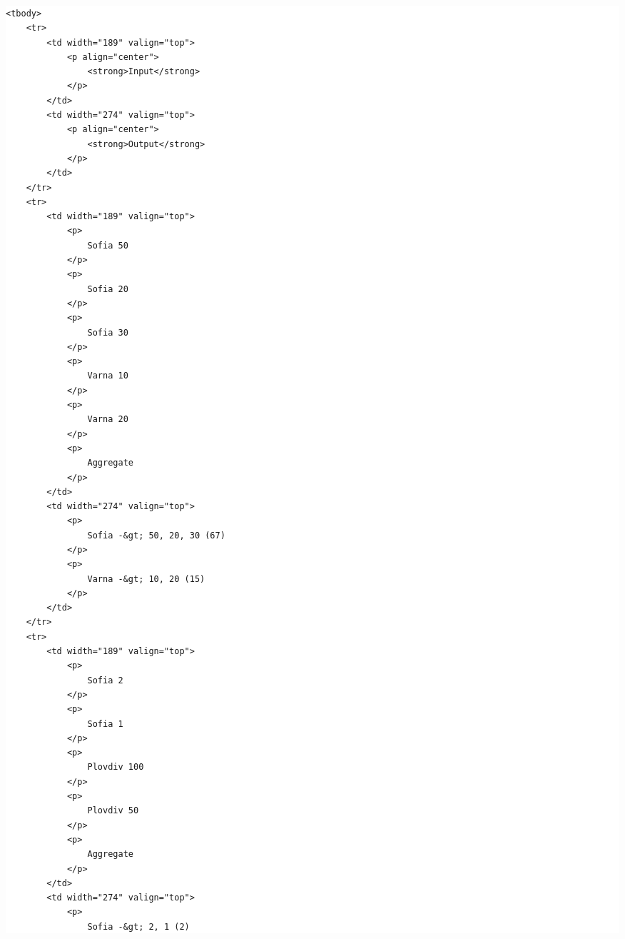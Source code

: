     <tbody>
        <tr>
            <td width="189" valign="top">
                <p align="center">
                    <strong>Input</strong>
                </p>
            </td>
            <td width="274" valign="top">
                <p align="center">
                    <strong>Output</strong>
                </p>
            </td>
        </tr>
        <tr>
            <td width="189" valign="top">
                <p>
                    Sofia 50
                </p>
                <p>
                    Sofia 20
                </p>
                <p>
                    Sofia 30
                </p>
                <p>
                    Varna 10
                </p>
                <p>
                    Varna 20
                </p>
                <p>
                    Aggregate
                </p>
            </td>
            <td width="274" valign="top">
                <p>
                    Sofia -&gt; 50, 20, 30 (67)
                </p>
                <p>
                    Varna -&gt; 10, 20 (15)
                </p>
            </td>
        </tr>
        <tr>
            <td width="189" valign="top">
                <p>
                    Sofia 2
                </p>
                <p>
                    Sofia 1
                </p>
                <p>
                    Plovdiv 100
                </p>
                <p>
                    Plovdiv 50
                </p>
                <p>
                    Aggregate
                </p>
            </td>
            <td width="274" valign="top">
                <p>
                    Sofia -&gt; 2, 1 (2)